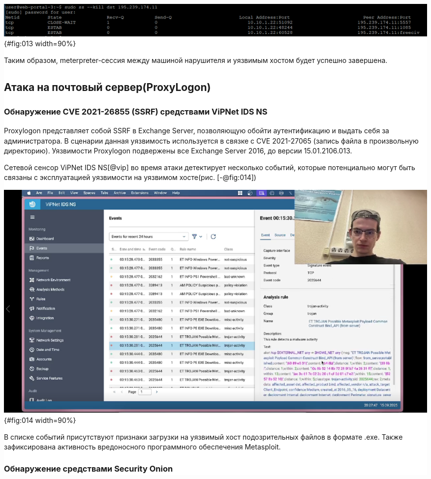 ![Закрытие активной сессии атакующего](image/y_y_1_3_1.png){#fig:013 width=90%}

Таким образом, meterpreter-сессия между машиной нарушителя и уязвимым хостом будет успешно завершена.

## Атака на почтовый сервер(ProxyLogon)

### Обнаружение CVE 2021-26855 (SSRF) средствами ViPNet IDS NS

Proxylogon представляет собой SSRF в Exchange Server, позволяющую обойти аутентификацию и выдать себя за администратора. В сценарии данная уязвимость используется в связке с CVE 2021-27065 (запись файла в произвольную директорию). Уязвимости Proxylogon подвержены все Exchange Server 2016, до версии 15.01.2106.013.  

Сетевой сенсор ViPNet IDS NS[@vip] во время атаки детектирует несколько событий, которые потенциально могут быть связаны с эксплуатацией уязвимости на уязвимом хосте(рис. [-@fig:014])

![Список событий, направленных на уязвимый сервер](image/o_y_2_1.png){#fig:014 width=90%}

В списке событий присутствуют признаки загрузки на уязвимый хост подозрительных файлов в формате .exe. 
Также зафиксирована активность вредоносного программного обеспечения Metasploit.

### Обнаружение средствами Security Onion

